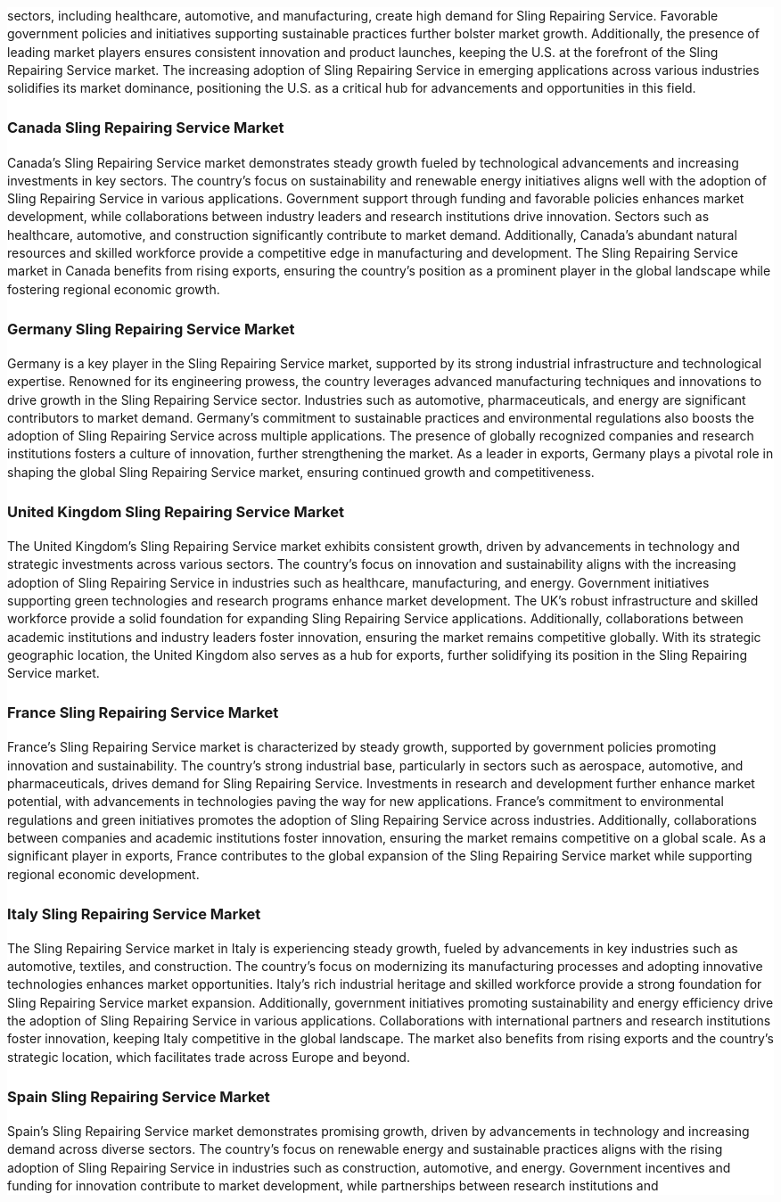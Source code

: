 sectors, including healthcare, automotive, and manufacturing, create high demand for Sling Repairing Service. Favorable government policies and initiatives supporting sustainable practices further bolster market growth. Additionally, the presence of leading market players ensures consistent innovation and product launches, keeping the U.S. at the forefront of the Sling Repairing Service market. The increasing adoption of Sling Repairing Service in emerging applications across various industries solidifies its market dominance, positioning the U.S. as a critical hub for advancements and opportunities in this field.</p><h3>Canada Sling Repairing Service Market</h3><p>Canada&rsquo;s Sling Repairing Service market demonstrates steady growth fueled by technological advancements and increasing investments in key sectors. The country&rsquo;s focus on sustainability and renewable energy initiatives aligns well with the adoption of Sling Repairing Service in various applications. Government support through funding and favorable policies enhances market development, while collaborations between industry leaders and research institutions drive innovation. Sectors such as healthcare, automotive, and construction significantly contribute to market demand. Additionally, Canada&rsquo;s abundant natural resources and skilled workforce provide a competitive edge in manufacturing and development. The Sling Repairing Service market in Canada benefits from rising exports, ensuring the country&rsquo;s position as a prominent player in the global landscape while fostering regional economic growth.</p><h3>Germany Sling Repairing Service Market</h3><p>Germany is a key player in the Sling Repairing Service market, supported by its strong industrial infrastructure and technological expertise. Renowned for its engineering prowess, the country leverages advanced manufacturing techniques and innovations to drive growth in the Sling Repairing Service sector. Industries such as automotive, pharmaceuticals, and energy are significant contributors to market demand. Germany&rsquo;s commitment to sustainable practices and environmental regulations also boosts the adoption of Sling Repairing Service across multiple applications. The presence of globally recognized companies and research institutions fosters a culture of innovation, further strengthening the market. As a leader in exports, Germany plays a pivotal role in shaping the global Sling Repairing Service market, ensuring continued growth and competitiveness.</p><h3>United Kingdom Sling Repairing Service Market</h3><p>The United Kingdom&rsquo;s Sling Repairing Service market exhibits consistent growth, driven by advancements in technology and strategic investments across various sectors. The country&rsquo;s focus on innovation and sustainability aligns with the increasing adoption of Sling Repairing Service in industries such as healthcare, manufacturing, and energy. Government initiatives supporting green technologies and research programs enhance market development. The UK&rsquo;s robust infrastructure and skilled workforce provide a solid foundation for expanding Sling Repairing Service applications. Additionally, collaborations between academic institutions and industry leaders foster innovation, ensuring the market remains competitive globally. With its strategic geographic location, the United Kingdom also serves as a hub for exports, further solidifying its position in the Sling Repairing Service market.</p><h3>France Sling Repairing Service Market</h3><p>France&rsquo;s Sling Repairing Service market is characterized by steady growth, supported by government policies promoting innovation and sustainability. The country&rsquo;s strong industrial base, particularly in sectors such as aerospace, automotive, and pharmaceuticals, drives demand for Sling Repairing Service. Investments in research and development further enhance market potential, with advancements in technologies paving the way for new applications. France&rsquo;s commitment to environmental regulations and green initiatives promotes the adoption of Sling Repairing Service across industries. Additionally, collaborations between companies and academic institutions foster innovation, ensuring the market remains competitive on a global scale. As a significant player in exports, France contributes to the global expansion of the Sling Repairing Service market while supporting regional economic development.</p><h3>Italy Sling Repairing Service Market</h3><p>The Sling Repairing Service market in Italy is experiencing steady growth, fueled by advancements in key industries such as automotive, textiles, and construction. The country&rsquo;s focus on modernizing its manufacturing processes and adopting innovative technologies enhances market opportunities. Italy&rsquo;s rich industrial heritage and skilled workforce provide a strong foundation for Sling Repairing Service market expansion. Additionally, government initiatives promoting sustainability and energy efficiency drive the adoption of Sling Repairing Service in various applications. Collaborations with international partners and research institutions foster innovation, keeping Italy competitive in the global landscape. The market also benefits from rising exports and the country&rsquo;s strategic location, which facilitates trade across Europe and beyond.</p><h3>Spain Sling Repairing Service Market</h3><p>Spain&rsquo;s Sling Repairing Service market demonstrates promising growth, driven by advancements in technology and increasing demand across diverse sectors. The country&rsquo;s focus on renewable energy and sustainable practices aligns with the rising adoption of Sling Repairing Service in industries such as construction, automotive, and energy. Government incentives and funding for innovation contribute to market development, while partnerships between research institutions and